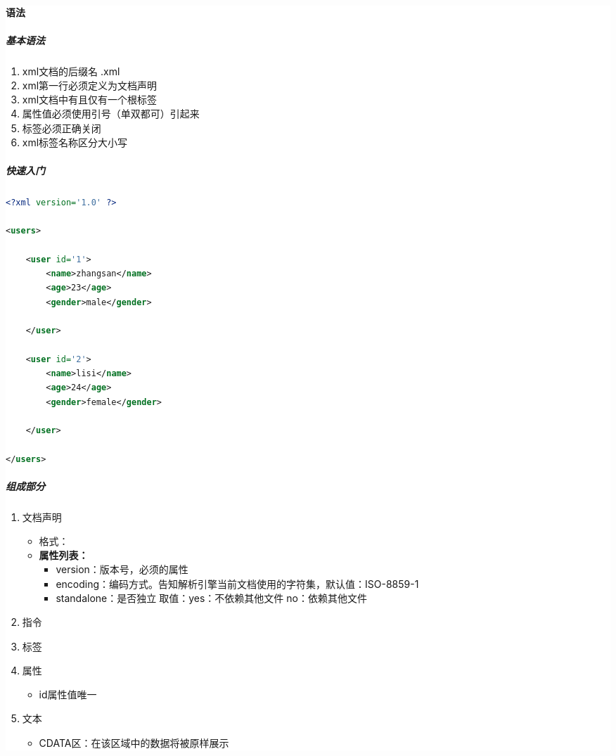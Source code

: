 #### 语法

##### 基本语法

1. xml文档的后缀名   .xml
2. xml第一行必须定义为文档声明         <? xml version='1.0' ?>
3. xml文档中有且仅有一个根标签
4. 属性值必须使用引号（单双都可）引起来
5. 标签必须正确关闭
6. xml标签名称区分大小写

##### 快速入门

```xml
<?xml version='1.0' ?>

<users>

	<user id='1'>
		<name>zhangsan</name>
		<age>23</age>
		<gender>male</gender>
	
	</user>

	<user id='2'>
		<name>lisi</name>
		<age>24</age>
		<gender>female</gender>
	
	</user>

</users>
```

##### 组成部分

1. 文档声明

   - 格式：<? xml 属性列表 ?>
   - **属性列表：**
     - version：版本号，必须的属性
     - encoding：编码方式。告知解析引擎当前文档使用的字符集，默认值：ISO-8859-1
     - standalone：是否独立        取值：yes：不依赖其他文件    no：依赖其他文件

2. 指令

3. 标签

4. 属性

   - id属性值唯一

5. 文本

   - CDATA区：在该区域中的数据将被原样展示
